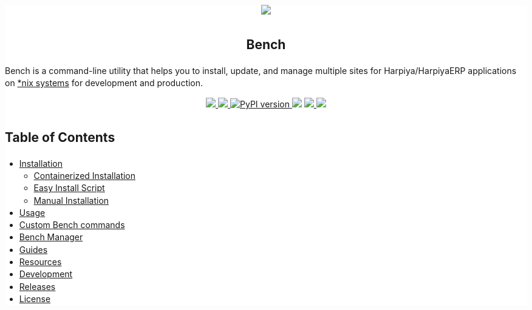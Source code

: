 <div align="center">
	<picture>
		<source media="(prefers-color-scheme: dark)" srcset="https://github.com/harpiyacloud/design/raw/master/logos/png/bench-logo-dark.png">
		<img src="https://github.com/harpiyacloud/design/raw/master/logos/png/bench-logo.png" height="128">
	</picture>
	<h2>Bench</h2>
</div>

Bench is a command-line utility that helps you to install, update, and manage multiple sites for Harpiya/HarpiyaERP applications on [*nix systems](https://en.wikipedia.org/wiki/Unix-like) for development and production.

<div align="center">
	<a target="_blank" href="https://www.python.org/downloads/" title="Python version">
		<img src="https://img.shields.io/badge/python-%3E=_3.7-green.svg">
	</a>
	<a target="_blank" href="https://app.travis-ci.com/github/harpiya/bench" title="CI Status">
		<img src="https://app.travis-ci.com/harpiya/bench.svg?branch=develop">
	</a>
	<a target="_blank" href="https://pypi.org/project/harpiya-bench" title="PyPI Version">
		<img src="https://badge.fury.io/py/harpiya-bench.svg" alt="PyPI version">
	</a>
	<a target="_blank" title="Platform Compatibility">
		<img src="https://img.shields.io/badge/platform-linux%20%7C%20osx-blue">
	</a>
	<a target="_blank" href="https://app.fossa.com/projects/git%2Bgithub.com%2Fharpiya%2Fbench?ref=badge_shield" title="FOSSA Status">
		<img src="https://app.fossa.com/api/projects/git%2Bgithub.com%2Fharpiya%2Fbench.svg?type=shield">
	</a>
	<a target="_blank" href="#LICENSE" title="License: GPLv3">
		<img src="https://img.shields.io/badge/License-GPLv3-blue.svg">
	</a>
</div>

## Table of Contents

 - [Installation](#installation)
	- [Containerized Installation](#containerized-installation)
	- [Easy Install Script](#easy-install-script)
	- [Manual Installation](#manual-installation)
 - [Usage](#basic-usage)
 - [Custom Bench commands](#custom-bench-commands)
 - [Bench Manager](#bench-manager)
 - [Guides](#guides)
 - [Resources](#resources)
 - [Development](#development)
 - [Releases](#releases)
 - [License](#license)

